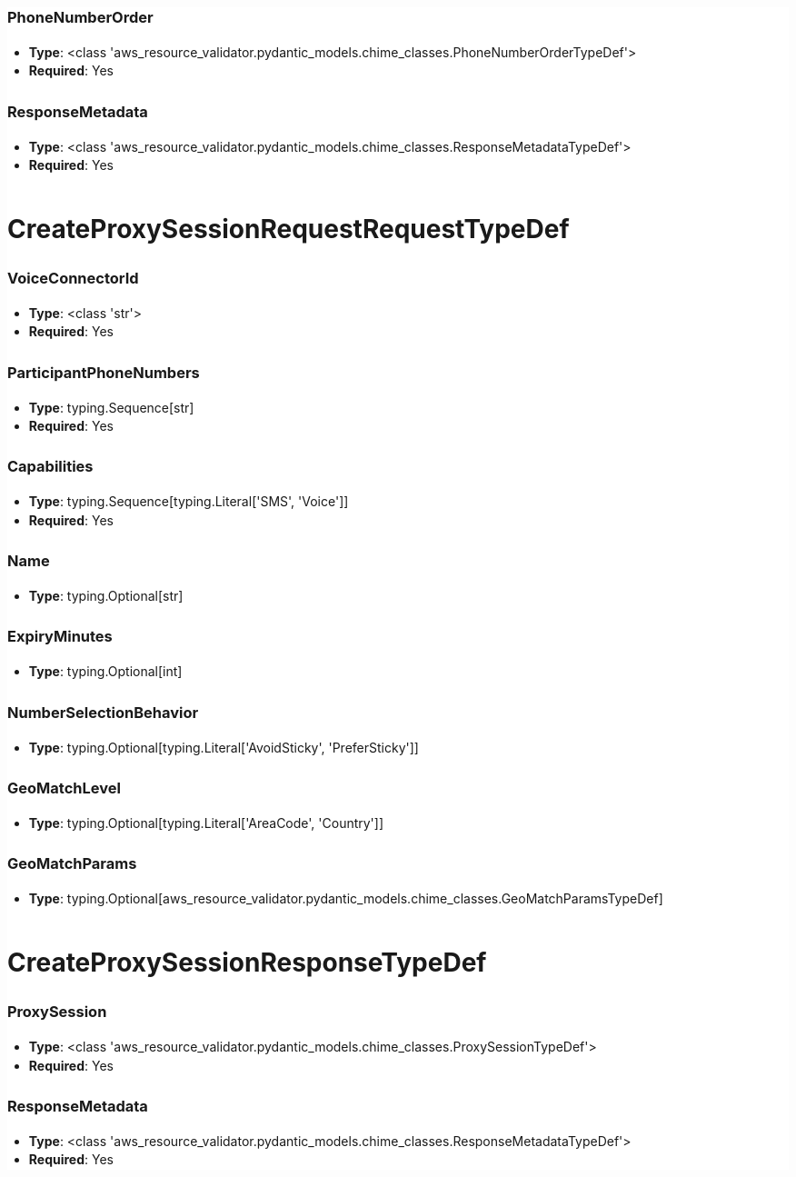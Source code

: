 ### PhoneNumberOrder
- **Type**: <class 'aws_resource_validator.pydantic_models.chime_classes.PhoneNumberOrderTypeDef'>
- **Required**: Yes

### ResponseMetadata
- **Type**: <class 'aws_resource_validator.pydantic_models.chime_classes.ResponseMetadataTypeDef'>
- **Required**: Yes


# CreateProxySessionRequestRequestTypeDef

### VoiceConnectorId
- **Type**: <class 'str'>
- **Required**: Yes

### ParticipantPhoneNumbers
- **Type**: typing.Sequence[str]
- **Required**: Yes

### Capabilities
- **Type**: typing.Sequence[typing.Literal['SMS', 'Voice']]
- **Required**: Yes

### Name
- **Type**: typing.Optional[str]

### ExpiryMinutes
- **Type**: typing.Optional[int]

### NumberSelectionBehavior
- **Type**: typing.Optional[typing.Literal['AvoidSticky', 'PreferSticky']]

### GeoMatchLevel
- **Type**: typing.Optional[typing.Literal['AreaCode', 'Country']]

### GeoMatchParams
- **Type**: typing.Optional[aws_resource_validator.pydantic_models.chime_classes.GeoMatchParamsTypeDef]


# CreateProxySessionResponseTypeDef

### ProxySession
- **Type**: <class 'aws_resource_validator.pydantic_models.chime_classes.ProxySessionTypeDef'>
- **Required**: Yes

### ResponseMetadata
- **Type**: <class 'aws_resource_validator.pydantic_models.chime_classes.ResponseMetadataTypeDef'>
- **Required**: Yes
